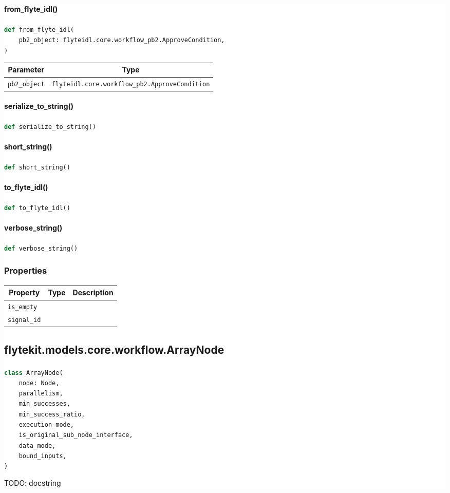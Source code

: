 
#### from_flyte_idl()

```python
def from_flyte_idl(
    pb2_object: flyteidl.core.workflow_pb2.ApproveCondition,
)
```
| Parameter | Type |
|-|-|
| `pb2_object` | `flyteidl.core.workflow_pb2.ApproveCondition` |

#### serialize_to_string()

```python
def serialize_to_string()
```
#### short_string()

```python
def short_string()
```
#### to_flyte_idl()

```python
def to_flyte_idl()
```
#### verbose_string()

```python
def verbose_string()
```
### Properties

| Property | Type | Description |
|-|-|-|
| `is_empty` |  |  |
| `signal_id` |  |  |

## flytekit.models.core.workflow.ArrayNode

```python
class ArrayNode(
    node: Node,
    parallelism,
    min_successes,
    min_success_ratio,
    execution_mode,
    is_original_sub_node_interface,
    data_mode,
    bound_inputs,
)
```
TODO: docstring
